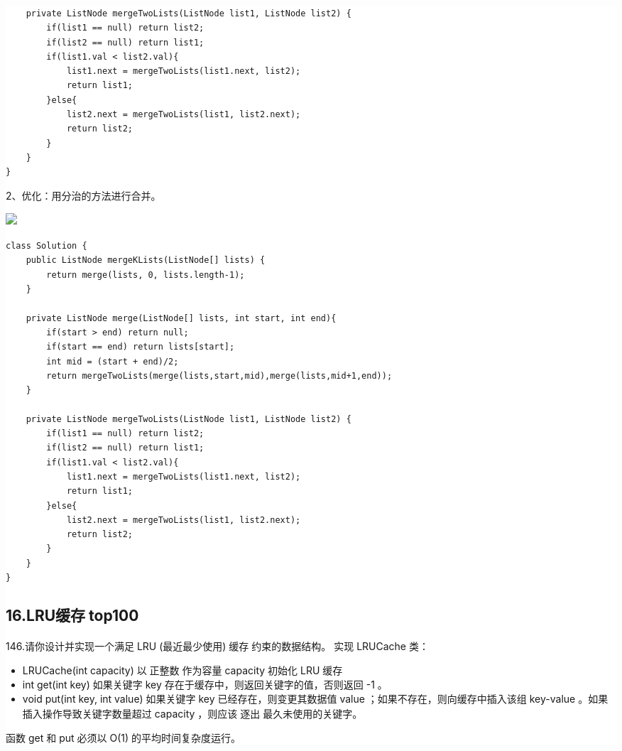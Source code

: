 	    private ListNode mergeTwoLists(ListNode list1, ListNode list2) {
	        if(list1 == null) return list2;
	        if(list2 == null) return list1;
	        if(list1.val < list2.val){
	            list1.next = mergeTwoLists(list1.next, list2);
	            return list1;
	        }else{
	            list2.next = mergeTwoLists(list1, list2.next);
	            return list2;
	        }
	    }
	}

2、优化：用分治的方法进行合并。

![](https://pic.leetcode-cn.com/6f70a6649d2192cf32af68500915d84b476aa34ec899f98766c038fc9cc54662-image.png)

	class Solution {
	    public ListNode mergeKLists(ListNode[] lists) {
	        return merge(lists, 0, lists.length-1);
	    }
	
	    private ListNode merge(ListNode[] lists, int start, int end){
	        if(start > end) return null;
	        if(start == end) return lists[start];
	        int mid = (start + end)/2;
	        return mergeTwoLists(merge(lists,start,mid),merge(lists,mid+1,end));
	    }
	
	    private ListNode mergeTwoLists(ListNode list1, ListNode list2) {
	        if(list1 == null) return list2;
	        if(list2 == null) return list1;
	        if(list1.val < list2.val){
	            list1.next = mergeTwoLists(list1.next, list2);
	            return list1;
	        }else{
	            list2.next = mergeTwoLists(list1, list2.next);
	            return list2;
	        }
	    }
	}

## 16.LRU缓存 top100

146.请你设计并实现一个满足  LRU (最近最少使用) 缓存 约束的数据结构。
实现 LRUCache 类：

- LRUCache(int capacity) 以 正整数 作为容量 capacity 初始化 LRU 缓存
- int get(int key) 如果关键字 key 存在于缓存中，则返回关键字的值，否则返回 -1 。
- void put(int key, int value) 如果关键字 key 已经存在，则变更其数据值 value ；如果不存在，则向缓存中插入该组 key-value 。如果插入操作导致关键字数量超过 capacity ，则应该 逐出 最久未使用的关键字。

函数 get 和 put 必须以 O(1) 的平均时间复杂度运行。

